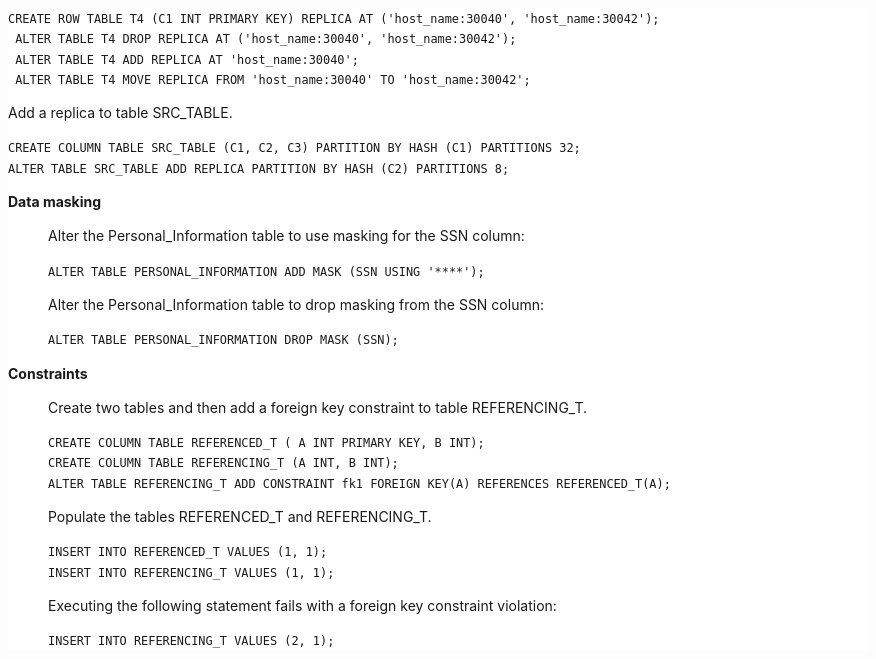 ```
CREATE ROW TABLE T4 (C1 INT PRIMARY KEY) REPLICA AT ('host_name:30040', 'host_name:30042');
 ALTER TABLE T4 DROP REPLICA AT ('host_name:30040', 'host_name:30042');
 ALTER TABLE T4 ADD REPLICA AT 'host_name:30040';
 ALTER TABLE T4 MOVE REPLICA FROM 'host_name:30040' TO 'host_name:30042';
```

Add a replica to table SRC\_TABLE.

```
CREATE COLUMN TABLE SRC_TABLE (C1, C2, C3) PARTITION BY HASH (C1) PARTITIONS 32;
ALTER TABLE SRC_TABLE ADD REPLICA PARTITION BY HASH (C2) PARTITIONS 8;
```



</dd><dt><b>

Data masking

</b></dt>
<dd>

Alter the Personal\_Information table to use masking for the SSN column:

```
ALTER TABLE PERSONAL_INFORMATION ADD MASK (SSN USING '****');
```

Alter the Personal\_Information table to drop masking from the SSN column:

```
ALTER TABLE PERSONAL_INFORMATION DROP MASK (SSN);
```



</dd><dt><b>

Constraints

</b></dt>
<dd>

Create two tables and then add a foreign key constraint to table REFERENCING\_T.

```
CREATE COLUMN TABLE REFERENCED_T ( A INT PRIMARY KEY, B INT);
CREATE COLUMN TABLE REFERENCING_T (A INT, B INT);
ALTER TABLE REFERENCING_T ADD CONSTRAINT fk1 FOREIGN KEY(A) REFERENCES REFERENCED_T(A);
```

Populate the tables REFERENCED\_T and REFERENCING\_T.

```
INSERT INTO REFERENCED_T VALUES (1, 1);
INSERT INTO REFERENCING_T VALUES (1, 1);
```

Executing the following statement fails with a foreign key constraint violation:

```
INSERT INTO REFERENCING_T VALUES (2, 1);
```
